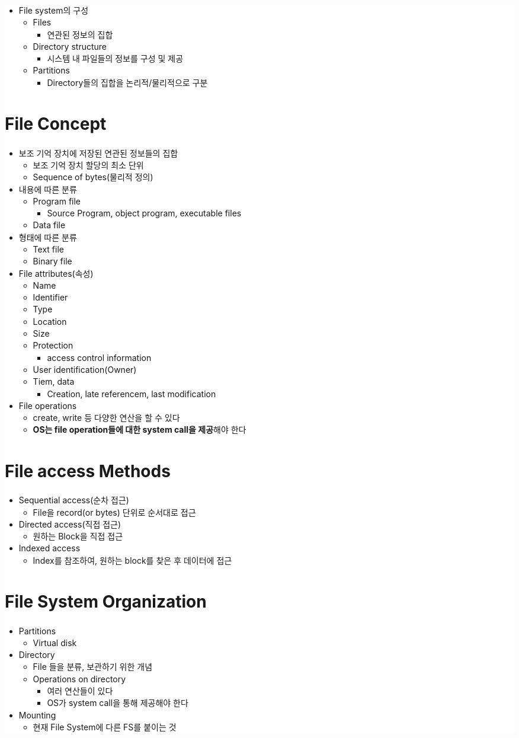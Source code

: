 * File system의 구성
    * Files
        * 연관된 정보의 집합
    * Directory structure
        * 시스템 내 파일들의 정보를 구성 및 제공
    * Partitions
        * Directory들의 집합을 논리적/물리적으로 구분

# File Concept
* 보조 기억 장치에 저장된 연관된 정보들의 집합
    * 보조 기억 장치 할당의 최소 단위
    * Sequence of bytes(물리적 정의)
* 내용에 따른 분류
    * Program file 
        * Source Program, object program, executable files
    * Data file
* 형태에 따른 분류
    * Text file
    * Binary file
* File attributes(속성)
    * Name
    * Identifier
    * Type
    * Location
    * Size
    * Protection
        * access control information
    * User identification(Owner)
    * Tiem, data
        * Creation, late referencem, last modification
* File operations
    * create, write 등 다양한 연산을 할 수 있다
    * **OS는 file operation들에 대한 system call을 제공**해야 한다


# File access Methods
* Sequential access(순차 접근)
    * File을 record(or bytes) 단위로 순서대로 접근
* Directed access(직접 접근)
    * 원하는 Block을 직접 접근
* Indexed access
    * Index를 참조하여, 원하는 block를 찾은 후 데이터에 접근

# File System Organization
* Partitions
    * Virtual disk
* Directory
    * File 들을 분류, 보관하기 위한 개념
    * Operations on directory
        * 여러 연산들이 있다
        * OS가 system call을 통해 제공해야 한다
* Mounting 
    * 현재 File System에 다른 FS를 붙이는 것
